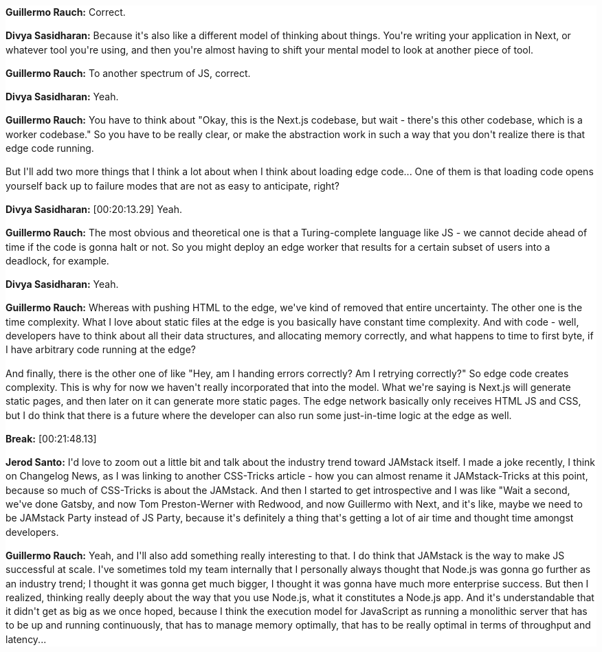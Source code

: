**Guillermo Rauch:** Correct.

**Divya Sasidharan:** Because it's also like a different model of thinking about things. You're writing your application in Next, or whatever tool you're using, and then you're almost having to shift your mental model to look at another piece of tool.

**Guillermo Rauch:** To another spectrum of JS, correct.

**Divya Sasidharan:** Yeah.

**Guillermo Rauch:** You have to think about "Okay, this is the Next.js codebase, but wait - there's this other codebase, which is a worker codebase." So you have to be really clear, or make the abstraction work in such a way that you don't realize there is that edge code running.

But I'll add two more things that I think a lot about when I think about loading edge code... One of them is that loading code opens yourself back up to failure modes that are not as easy to anticipate, right?

**Divya Sasidharan:** \[00:20:13.29\] Yeah.

**Guillermo Rauch:** The most obvious and theoretical one is that a Turing-complete language like JS - we cannot decide ahead of time if the code is gonna halt or not. So you might deploy an edge worker that results for a certain subset of users into a deadlock, for example.

**Divya Sasidharan:** Yeah.

**Guillermo Rauch:** Whereas with pushing HTML to the edge, we've kind of removed that entire uncertainty. The other one is the time complexity. What I love about static files at the edge is you basically have constant time complexity. And with code - well, developers have to think about all their data structures, and allocating memory correctly, and what happens to time to first byte, if I have arbitrary code running at the edge?

And finally, there is the other one of like "Hey, am I handing errors correctly? Am I retrying correctly?" So edge code creates complexity. This is why for now we haven't really incorporated that into the model. What we're saying is Next.js will generate static pages, and then later on it can generate more static pages. The edge network basically only receives HTML JS and CSS, but I do think that there is a future where the developer can also run some just-in-time logic at the edge as well.

**Break:** \[00:21:48.13\]

**Jerod Santo:** I'd love to zoom out a little bit and talk about the industry trend toward JAMstack itself. I made a joke recently, I think on Changelog News, as I was linking to another CSS-Tricks article - how you can almost rename it JAMstack-Tricks at this point, because so much of CSS-Tricks is about the JAMstack. And then I started to get introspective and I was like "Wait a second, we've done Gatsby, and now Tom Preston-Werner with Redwood, and now Guillermo with Next, and it's like, maybe we need to be JAMstack Party instead of JS Party, because it's definitely a thing that's getting a lot of air time and thought time amongst developers.

**Guillermo Rauch:** Yeah, and I'll also add something really interesting to that. I do think that JAMstack is the way to make JS successful at scale. I've sometimes told my team internally that I personally always thought that Node.js was gonna go further as an industry trend; I thought it was gonna get much bigger, I thought it was gonna have much more enterprise success. But then I realized, thinking really deeply about the way that you use Node.js, what it constitutes a Node.js app. And it's understandable that it didn't get as big as we once hoped, because I think the execution model for JavaScript as running a monolithic server that has to be up and running continuously, that has to manage memory optimally, that has to be really optimal in terms of throughput and latency...
